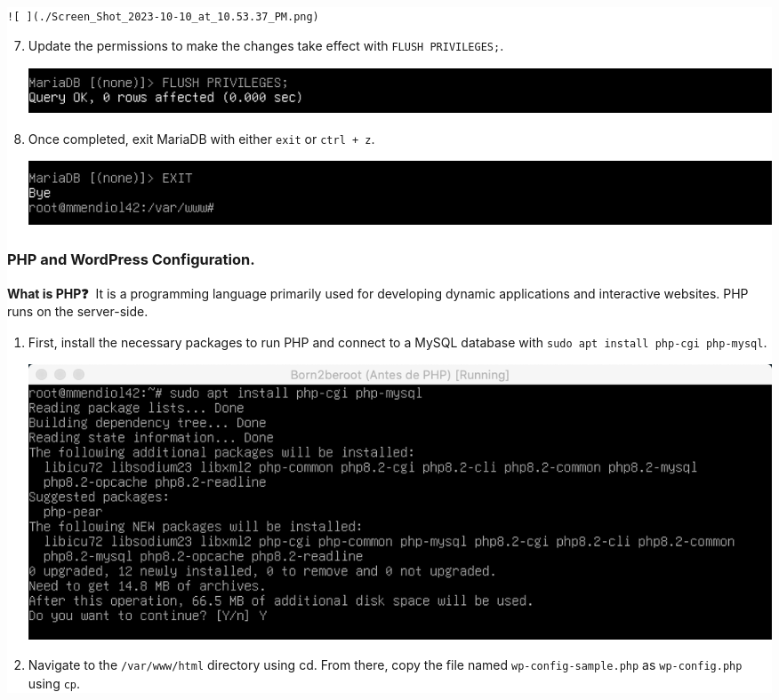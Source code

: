     ![ ](./Screen_Shot_2023-10-10_at_10.53.37_PM.png)
    
     
    
7. Update the permissions to make the changes take effect with `FLUSH PRIVILEGES;`.
    
    ![ ](./Screen_Shot_2023-10-10_at_10.55.04_PM.png)
    
     
    
8. Once completed, exit MariaDB with either `exit` or `ctrl + z`.
    
    ![ ](./Screen_Shot_2023-10-10_at_10.56.37_PM.png)
    
     
    

### PHP and WordPress Configuration.

**What is PHP❓**  It is a programming language primarily used for developing dynamic applications and interactive websites. PHP runs on the server-side.

1. First, install the necessary packages to run PHP and connect to a MySQL database with `sudo apt install php-cgi php-mysql`.
    
    ![ ](./Screen_Shot_2023-10-11_at_1.20.45_PM.png)
    
     
    
2. Navigate to the `/var/www/html` directory using cd. From there, copy the file named `wp-config-sample.php` as `wp-config.php` using `cp`.
    